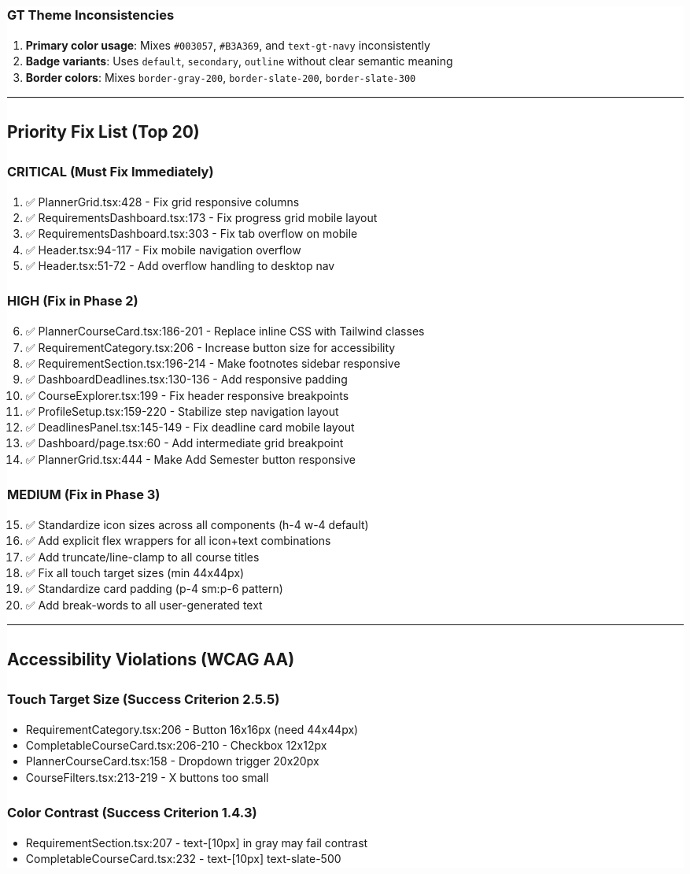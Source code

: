 ### GT Theme Inconsistencies
1. **Primary color usage**: Mixes `#003057`, `#B3A369`, and `text-gt-navy` inconsistently
2. **Badge variants**: Uses `default`, `secondary`, `outline` without clear semantic meaning
3. **Border colors**: Mixes `border-gray-200`, `border-slate-200`, `border-slate-300`

---

## Priority Fix List (Top 20)

### CRITICAL (Must Fix Immediately)
1. ✅ PlannerGrid.tsx:428 - Fix grid responsive columns
2. ✅ RequirementsDashboard.tsx:173 - Fix progress grid mobile layout
3. ✅ RequirementsDashboard.tsx:303 - Fix tab overflow on mobile
4. ✅ Header.tsx:94-117 - Fix mobile navigation overflow
5. ✅ Header.tsx:51-72 - Add overflow handling to desktop nav

### HIGH (Fix in Phase 2)
6. ✅ PlannerCourseCard.tsx:186-201 - Replace inline CSS with Tailwind classes
7. ✅ RequirementCategory.tsx:206 - Increase button size for accessibility
8. ✅ RequirementSection.tsx:196-214 - Make footnotes sidebar responsive
9. ✅ DashboardDeadlines.tsx:130-136 - Add responsive padding
10. ✅ CourseExplorer.tsx:199 - Fix header responsive breakpoints
11. ✅ ProfileSetup.tsx:159-220 - Stabilize step navigation layout
12. ✅ DeadlinesPanel.tsx:145-149 - Fix deadline card mobile layout
13. ✅ Dashboard/page.tsx:60 - Add intermediate grid breakpoint
14. ✅ PlannerGrid.tsx:444 - Make Add Semester button responsive

### MEDIUM (Fix in Phase 3)
15. ✅ Standardize icon sizes across all components (h-4 w-4 default)
16. ✅ Add explicit flex wrappers for all icon+text combinations
17. ✅ Add truncate/line-clamp to all course titles
18. ✅ Fix all touch target sizes (min 44x44px)
19. ✅ Standardize card padding (p-4 sm:p-6 pattern)
20. ✅ Add break-words to all user-generated text

---

## Accessibility Violations (WCAG AA)

### Touch Target Size (Success Criterion 2.5.5)
- RequirementCategory.tsx:206 - Button 16x16px (need 44x44px)
- CompletableCourseCard.tsx:206-210 - Checkbox 12x12px
- PlannerCourseCard.tsx:158 - Dropdown trigger 20x20px
- CourseFilters.tsx:213-219 - X buttons too small

### Color Contrast (Success Criterion 1.4.3)
- RequirementSection.tsx:207 - text-[10px] in gray may fail contrast
- CompletableCourseCard.tsx:232 - text-[10px] text-slate-500
